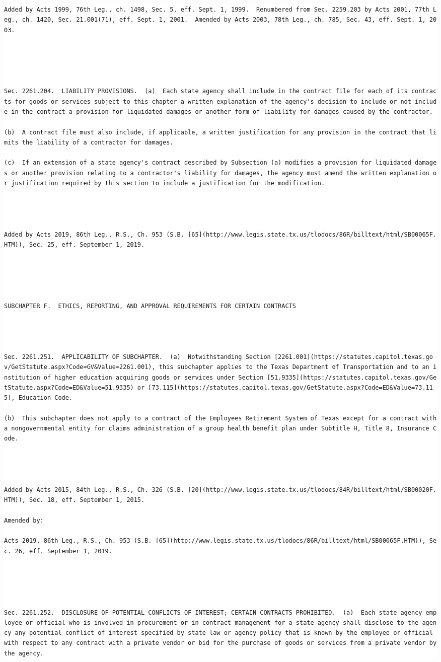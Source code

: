     
    
    
    Added by Acts 1999, 76th Leg., ch. 1498, Sec. 5, eff. Sept. 1, 1999.  Renumbered from Sec. 2259.203 by Acts 2001, 77th Leg., ch. 1420, Sec. 21.001(71), eff. Sept. 1, 2001.  Amended by Acts 2003, 78th Leg., ch. 785, Sec. 43, eff. Sept. 1, 2003.
    
    
    
    
    
    Sec. 2261.204.  LIABILITY PROVISIONS.  (a)  Each state agency shall include in the contract file for each of its contracts for goods or services subject to this chapter a written explanation of the agency's decision to include or not include in the contract a provision for liquidated damages or another form of liability for damages caused by the contractor.
    
    (b)  A contract file must also include, if applicable, a written justification for any provision in the contract that limits the liability of a contractor for damages.
    
    (c)  If an extension of a state agency's contract described by Subsection (a) modifies a provision for liquidated damages or another provision relating to a contractor's liability for damages, the agency must amend the written explanation or justification required by this section to include a justification for the modification.
    
    
    
    
    Added by Acts 2019, 86th Leg., R.S., Ch. 953 (S.B. [65](http://www.legis.state.tx.us/tlodocs/86R/billtext/html/SB00065F.HTM)), Sec. 25, eff. September 1, 2019.
    
    
    
    
    
    SUBCHAPTER F.  ETHICS, REPORTING, AND APPROVAL REQUIREMENTS FOR CERTAIN CONTRACTS
    
      
    
    
    Sec. 2261.251.  APPLICABILITY OF SUBCHAPTER.  (a)  Notwithstanding Section [2261.001](https://statutes.capitol.texas.gov/GetStatute.aspx?Code=GV&Value=2261.001), this subchapter applies to the Texas Department of Transportation and to an institution of higher education acquiring goods or services under Section [51.9335](https://statutes.capitol.texas.gov/GetStatute.aspx?Code=ED&Value=51.9335) or [73.115](https://statutes.capitol.texas.gov/GetStatute.aspx?Code=ED&Value=73.115), Education Code.
    
    (b)  This subchapter does not apply to a contract of the Employees Retirement System of Texas except for a contract with a nongovernmental entity for claims administration of a group health benefit plan under Subtitle H, Title 8, Insurance Code.
    
    
    
    
    Added by Acts 2015, 84th Leg., R.S., Ch. 326 (S.B. [20](http://www.legis.state.tx.us/tlodocs/84R/billtext/html/SB00020F.HTM)), Sec. 18, eff. September 1, 2015.
    
    Amended by: 
    
    Acts 2019, 86th Leg., R.S., Ch. 953 (S.B. [65](http://www.legis.state.tx.us/tlodocs/86R/billtext/html/SB00065F.HTM)), Sec. 26, eff. September 1, 2019.
    
    
    
    
    
    Sec. 2261.252.  DISCLOSURE OF POTENTIAL CONFLICTS OF INTEREST; CERTAIN CONTRACTS PROHIBITED.  (a)  Each state agency employee or official who is involved in procurement or in contract management for a state agency shall disclose to the agency any potential conflict of interest specified by state law or agency policy that is known by the employee or official with respect to any contract with a private vendor or bid for the purchase of goods or services from a private vendor by the agency.
    